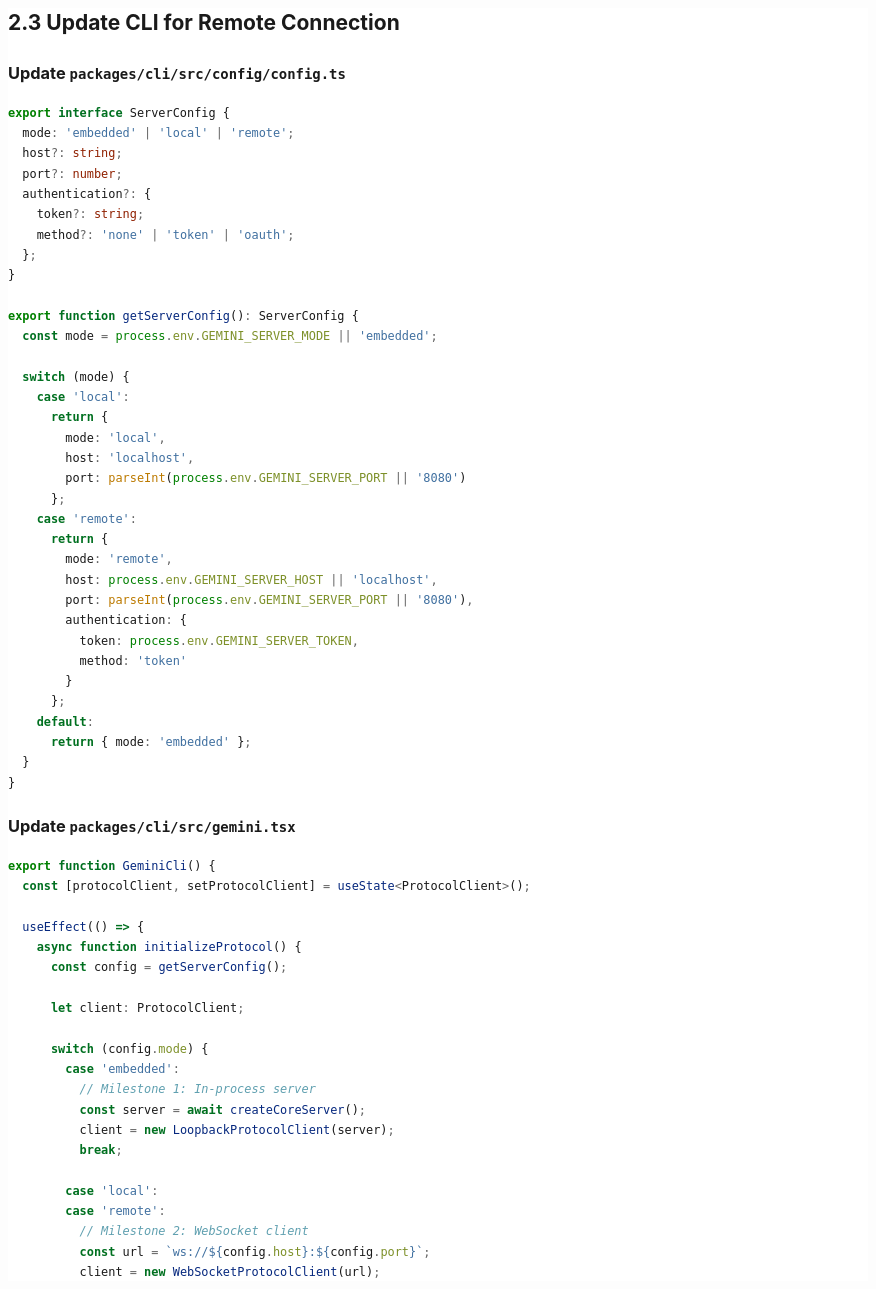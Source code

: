 ## 2.3 Update CLI for Remote Connection

### Update `packages/cli/src/config/config.ts`
```typescript
export interface ServerConfig {
  mode: 'embedded' | 'local' | 'remote';
  host?: string;
  port?: number;
  authentication?: {
    token?: string;
    method?: 'none' | 'token' | 'oauth';
  };
}

export function getServerConfig(): ServerConfig {
  const mode = process.env.GEMINI_SERVER_MODE || 'embedded';
  
  switch (mode) {
    case 'local':
      return {
        mode: 'local',
        host: 'localhost',
        port: parseInt(process.env.GEMINI_SERVER_PORT || '8080')
      };
    case 'remote':
      return {
        mode: 'remote',
        host: process.env.GEMINI_SERVER_HOST || 'localhost',
        port: parseInt(process.env.GEMINI_SERVER_PORT || '8080'),
        authentication: {
          token: process.env.GEMINI_SERVER_TOKEN,
          method: 'token'
        }
      };
    default:
      return { mode: 'embedded' };
  }
}
```

### Update `packages/cli/src/gemini.tsx`
```typescript
export function GeminiCli() {
  const [protocolClient, setProtocolClient] = useState<ProtocolClient>();
  
  useEffect(() => {
    async function initializeProtocol() {
      const config = getServerConfig();
      
      let client: ProtocolClient;
      
      switch (config.mode) {
        case 'embedded':
          // Milestone 1: In-process server
          const server = await createCoreServer();
          client = new LoopbackProtocolClient(server);
          break;
          
        case 'local':
        case 'remote':
          // Milestone 2: WebSocket client
          const url = `ws://${config.host}:${config.port}`;
          client = new WebSocketProtocolClient(url);
```